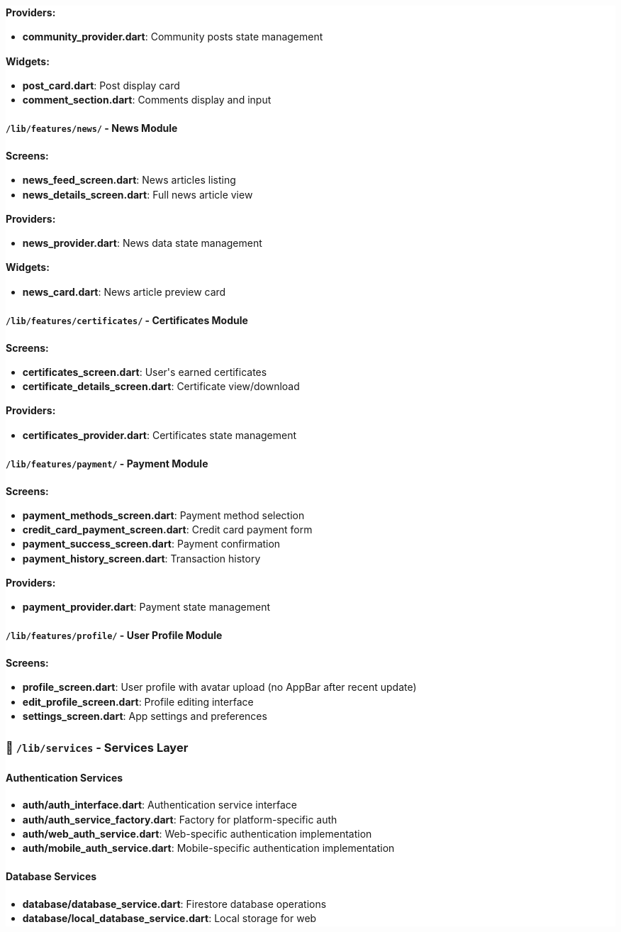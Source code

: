 **Providers:**
- **community_provider.dart**: Community posts state management

**Widgets:**
- **post_card.dart**: Post display card
- **comment_section.dart**: Comments display and input

#### `/lib/features/news/` - News Module

**Screens:**
- **news_feed_screen.dart**: News articles listing
- **news_details_screen.dart**: Full news article view

**Providers:**
- **news_provider.dart**: News data state management

**Widgets:**
- **news_card.dart**: News article preview card

#### `/lib/features/certificates/` - Certificates Module

**Screens:**
- **certificates_screen.dart**: User's earned certificates
- **certificate_details_screen.dart**: Certificate view/download

**Providers:**
- **certificates_provider.dart**: Certificates state management

#### `/lib/features/payment/` - Payment Module

**Screens:**
- **payment_methods_screen.dart**: Payment method selection
- **credit_card_payment_screen.dart**: Credit card payment form
- **payment_success_screen.dart**: Payment confirmation
- **payment_history_screen.dart**: Transaction history

**Providers:**
- **payment_provider.dart**: Payment state management

#### `/lib/features/profile/` - User Profile Module

**Screens:**
- **profile_screen.dart**: User profile with avatar upload (no AppBar after recent update)
- **edit_profile_screen.dart**: Profile editing interface
- **settings_screen.dart**: App settings and preferences

### 🔧 `/lib/services` - Services Layer

#### Authentication Services
- **auth/auth_interface.dart**: Authentication service interface
- **auth/auth_service_factory.dart**: Factory for platform-specific auth
- **auth/web_auth_service.dart**: Web-specific authentication implementation
- **auth/mobile_auth_service.dart**: Mobile-specific authentication implementation

#### Database Services
- **database/database_service.dart**: Firestore database operations
- **database/local_database_service.dart**: Local storage for web
